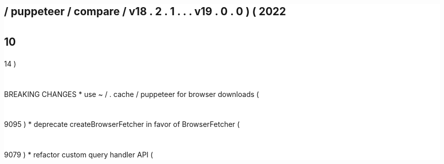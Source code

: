 /
puppeteer
/
compare
/
v18
.
2
.
1
.
.
.
v19
.
0
.
0
)
(
2022
-
10
-
14
)
#
#
#
BREAKING
CHANGES
*
use
~
/
.
cache
/
puppeteer
for
browser
downloads
(
#
9095
)
*
deprecate
createBrowserFetcher
in
favor
of
BrowserFetcher
(
#
9079
)
*
refactor
custom
query
handler
API
(